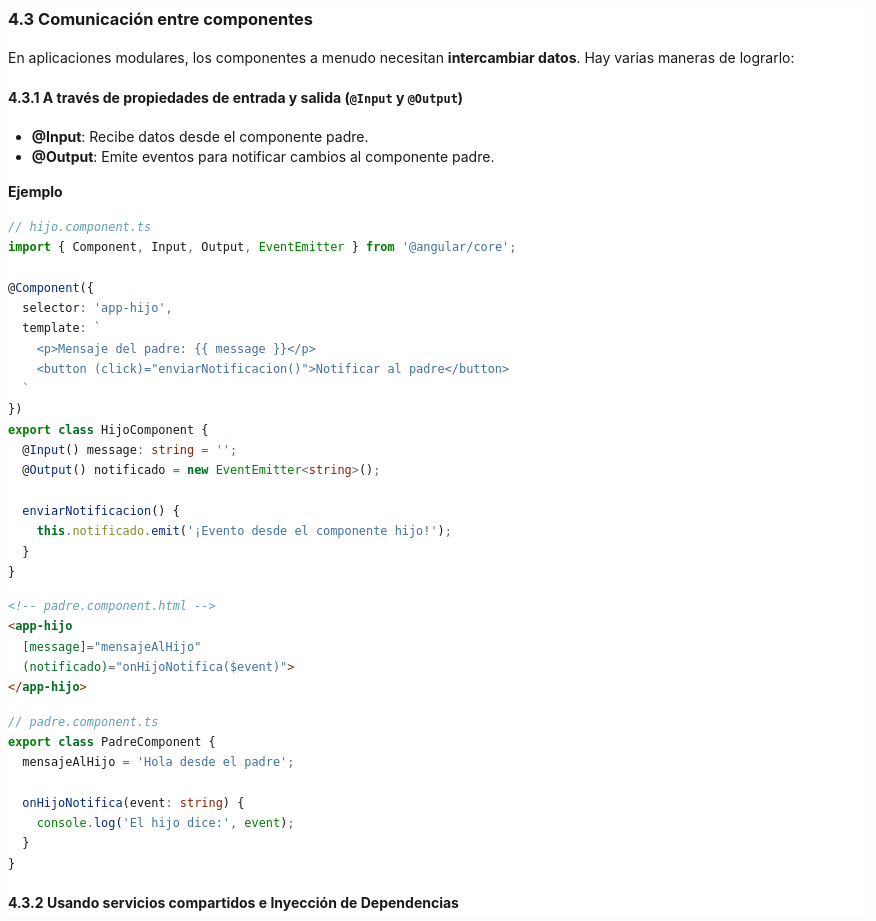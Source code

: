### 4.3 Comunicación entre componentes

En aplicaciones modulares, los componentes a menudo necesitan **intercambiar datos**. Hay varias maneras de lograrlo:

#### 4.3.1 A través de propiedades de entrada y salida (`@Input` y `@Output`)

- **@Input**: Recibe datos desde el componente padre.  
- **@Output**: Emite eventos para notificar cambios al componente padre.

**Ejemplo**  
```typescript
// hijo.component.ts
import { Component, Input, Output, EventEmitter } from '@angular/core';

@Component({
  selector: 'app-hijo',
  template: `
    <p>Mensaje del padre: {{ message }}</p>
    <button (click)="enviarNotificacion()">Notificar al padre</button>
  `
})
export class HijoComponent {
  @Input() message: string = '';
  @Output() notificado = new EventEmitter<string>();

  enviarNotificacion() {
    this.notificado.emit('¡Evento desde el componente hijo!');
  }
}
```

```html
<!-- padre.component.html -->
<app-hijo
  [message]="mensajeAlHijo"
  (notificado)="onHijoNotifica($event)">
</app-hijo>
```
```typescript
// padre.component.ts
export class PadreComponent {
  mensajeAlHijo = 'Hola desde el padre';

  onHijoNotifica(event: string) {
    console.log('El hijo dice:', event);
  }
}
```

#### 4.3.2 Usando servicios compartidos e Inyección de Dependencias
